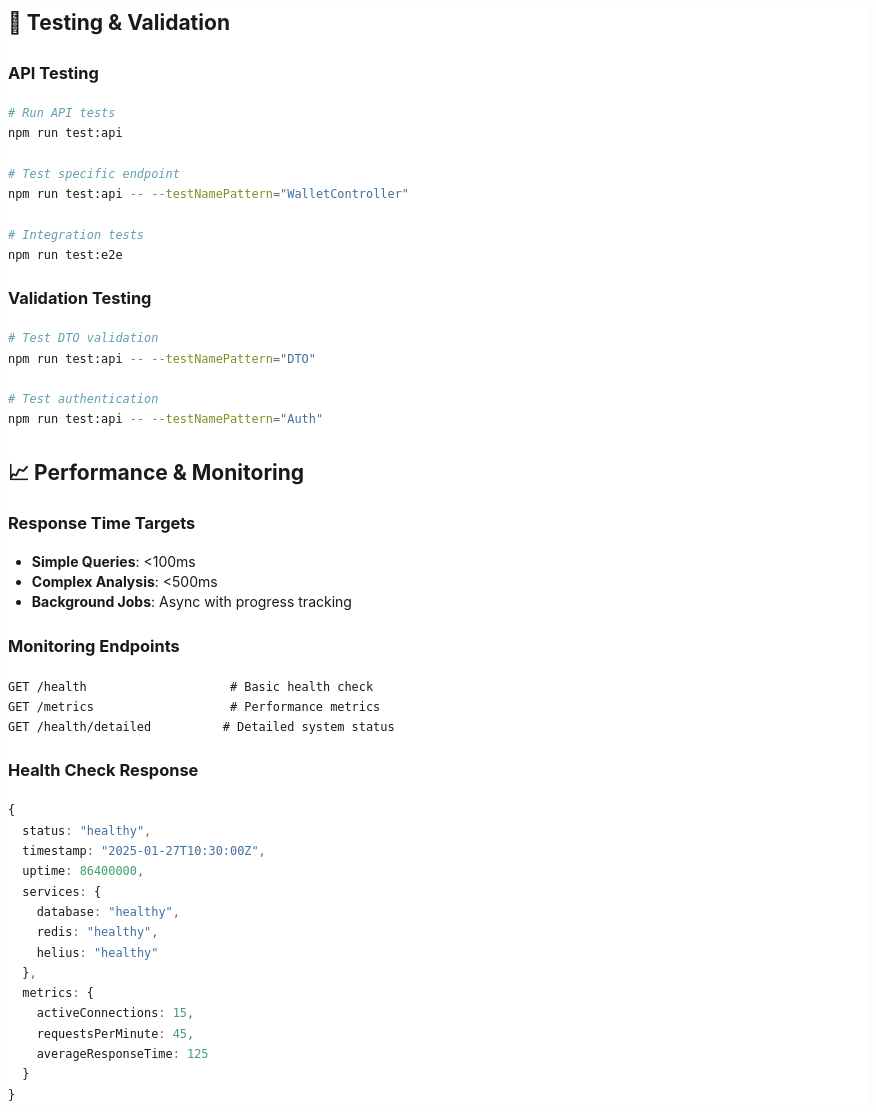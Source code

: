 ## 🧪 Testing & Validation

### **API Testing**
```bash
# Run API tests
npm run test:api

# Test specific endpoint
npm run test:api -- --testNamePattern="WalletController"

# Integration tests
npm run test:e2e
```

### **Validation Testing**
```bash
# Test DTO validation
npm run test:api -- --testNamePattern="DTO"

# Test authentication
npm run test:api -- --testNamePattern="Auth"
```

## 📈 Performance & Monitoring

### **Response Time Targets**
- **Simple Queries**: <100ms
- **Complex Analysis**: <500ms
- **Background Jobs**: Async with progress tracking

### **Monitoring Endpoints**
```
GET /health                    # Basic health check
GET /metrics                   # Performance metrics
GET /health/detailed          # Detailed system status
```

### **Health Check Response**
```typescript
{
  status: "healthy",
  timestamp: "2025-01-27T10:30:00Z",
  uptime: 86400000,
  services: {
    database: "healthy",
    redis: "healthy",
    helius: "healthy"
  },
  metrics: {
    activeConnections: 15,
    requestsPerMinute: 45,
    averageResponseTime: 125
  }
}
```
